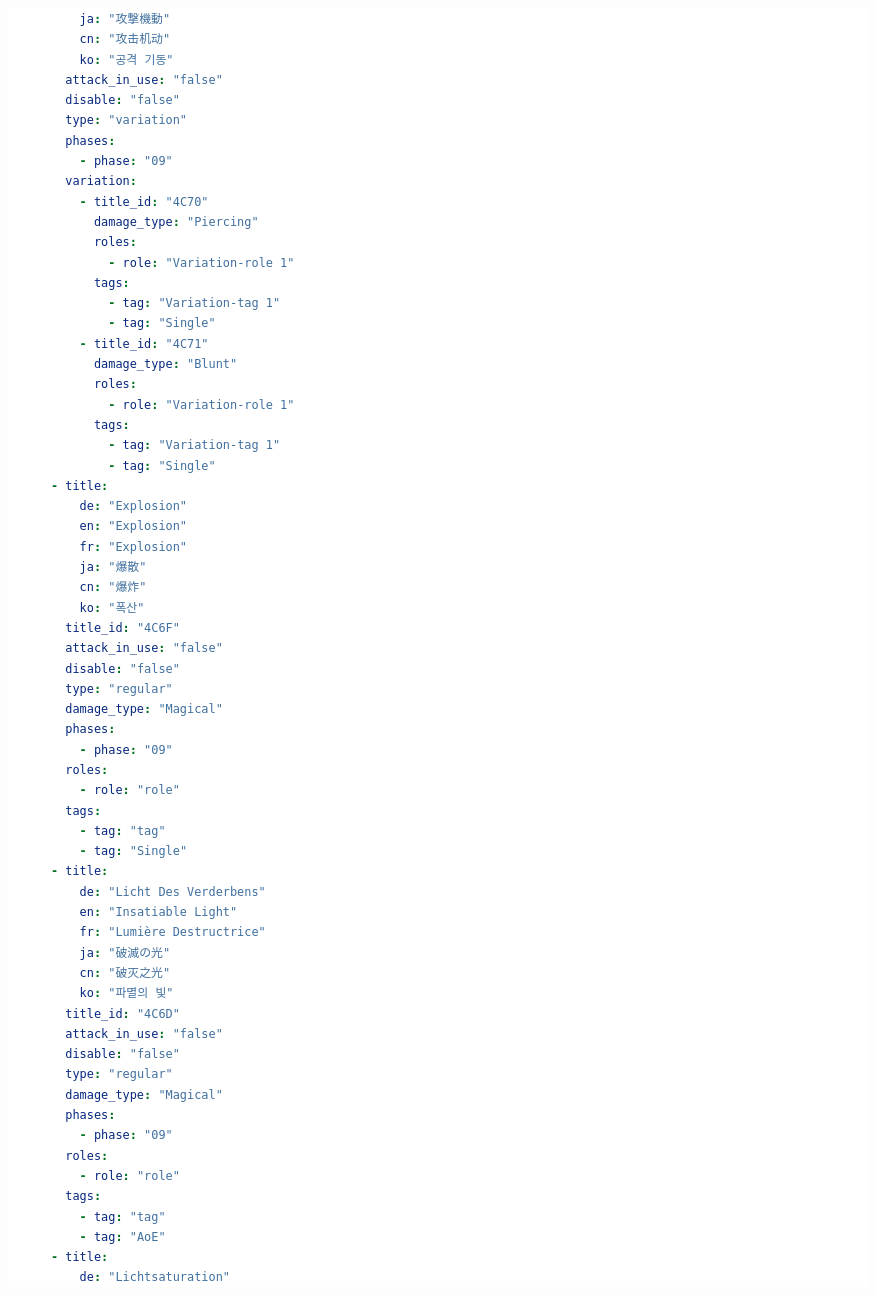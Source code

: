 ```yaml
          ja: "攻撃機動"
          cn: "攻击机动"
          ko: "공격 기동"
        attack_in_use: "false"
        disable: "false"
        type: "variation"
        phases:
          - phase: "09"
        variation:
          - title_id: "4C70"
            damage_type: "Piercing"
            roles:
              - role: "Variation-role 1"
            tags:
              - tag: "Variation-tag 1"
              - tag: "Single"
          - title_id: "4C71"
            damage_type: "Blunt"
            roles:
              - role: "Variation-role 1"
            tags:
              - tag: "Variation-tag 1"
              - tag: "Single"
      - title:
          de: "Explosion"
          en: "Explosion"
          fr: "Explosion"
          ja: "爆散"
          cn: "爆炸"
          ko: "폭산"
        title_id: "4C6F"
        attack_in_use: "false"
        disable: "false"
        type: "regular"
        damage_type: "Magical"
        phases:
          - phase: "09"
        roles:
          - role: "role"
        tags:
          - tag: "tag"
          - tag: "Single"
      - title:
          de: "Licht Des Verderbens"
          en: "Insatiable Light"
          fr: "Lumière Destructrice"
          ja: "破滅の光"
          cn: "破灭之光"
          ko: "파멸의 빛"
        title_id: "4C6D"
        attack_in_use: "false"
        disable: "false"
        type: "regular"
        damage_type: "Magical"
        phases:
          - phase: "09"
        roles:
          - role: "role"
        tags:
          - tag: "tag"
          - tag: "AoE"
      - title:
          de: "Lichtsaturation"
```